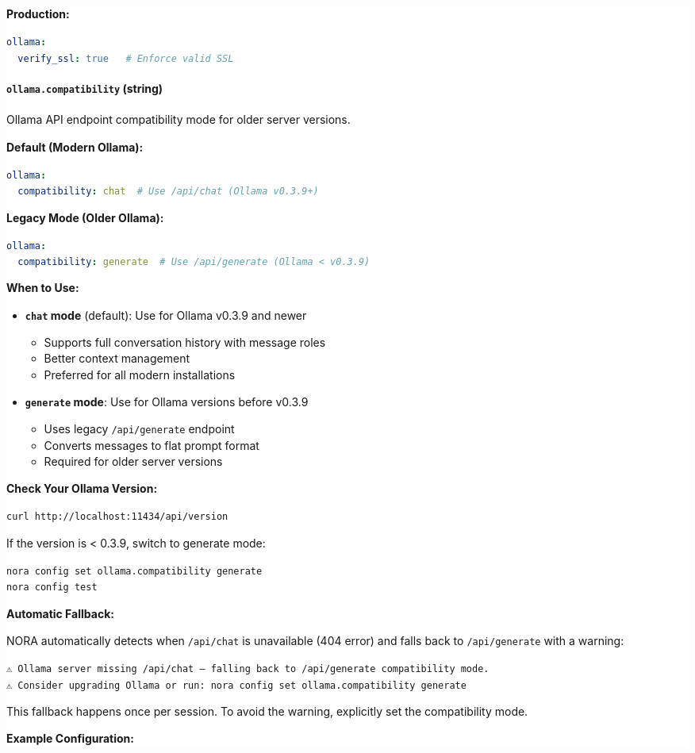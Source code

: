 **Production:**
```yaml
ollama:
  verify_ssl: true   # Enforce valid SSL
```

#### `ollama.compatibility` (string)
Ollama API endpoint compatibility mode for older server versions.

**Default (Modern Ollama):**
```yaml
ollama:
  compatibility: chat  # Use /api/chat (Ollama v0.3.9+)
```

**Legacy Mode (Older Ollama):**
```yaml
ollama:
  compatibility: generate  # Use /api/generate (Ollama < v0.3.9)
```

**When to Use:**

- **`chat` mode** (default): Use for Ollama v0.3.9 and newer
  - Supports full conversation history with message roles
  - Better context management
  - Preferred for all modern installations

- **`generate` mode**: Use for Ollama versions before v0.3.9
  - Uses legacy `/api/generate` endpoint
  - Converts messages to flat prompt format
  - Required for older server versions

**Check Your Ollama Version:**

```bash
curl http://localhost:11434/api/version
```

If the version is < 0.3.9, switch to generate mode:

```bash
nora config set ollama.compatibility generate
nora config test
```

**Automatic Fallback:**

NORA automatically detects when `/api/chat` is unavailable (404 error) and falls back to `/api/generate` with a warning:

```
⚠️ Ollama server missing /api/chat — falling back to /api/generate compatibility mode.
⚠️ Consider upgrading Ollama or run: nora config set ollama.compatibility generate
```

This fallback happens once per session. To avoid the warning, explicitly set the compatibility mode.

**Example Configuration:**
